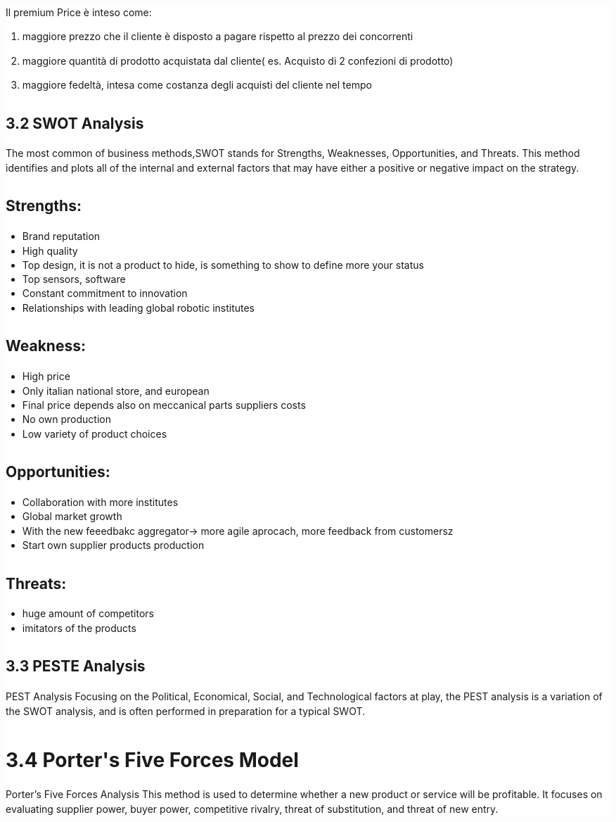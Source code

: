 Il premium Price è inteso come:

1) maggiore prezzo che il cliente è disposto a pagare rispetto al prezzo dei concorrenti

2) maggiore quantità di prodotto acquistata dal cliente( es. Acquisto di 2 confezioni di prodotto)

3) maggiore fedeltà, intesa come costanza degli acquisti del cliente nel tempo



## 3.2 SWOT Analysis
The most common of business methods,SWOT stands for Strengths, Weaknesses, Opportunities, and Threats. This method identifies and plots all of the internal and external factors that may have either a positive or negative impact on the strategy.


## Strengths:
- Brand reputation
- High quality
- Top design, it is not a product to hide, is something to show to define more your status
- Top sensors, software
- Constant commitment to innovation
- Relationships with leading global robotic institutes

## Weakness:
- High price
- Only italian national store, and european
- Final price depends also on meccanical parts suppliers costs
- No own production
- Low variety of product choices

## Opportunities:
- Collaboration with more institutes
- Global market growth
- With the new feeedbakc aggregator-> more agile aprocach, more feedback from customersz
- Start own supplier products production 

## Threats:
- huge amount of competitors
- imitators of the products


## 3.3  PESTE Analysis
PEST Analysis
Focusing on the Political, Economical, Social, and Technological factors at play, the PEST analysis is a variation of the SWOT analysis, and is often performed in preparation for a typical SWOT.

# 3.4 Porter's Five Forces Model
Porter’s Five Forces Analysis
This method is used to determine whether a new product or service will be profitable. It focuses on evaluating supplier power, buyer power, competitive rivalry, threat of substitution, and threat of new entry.
